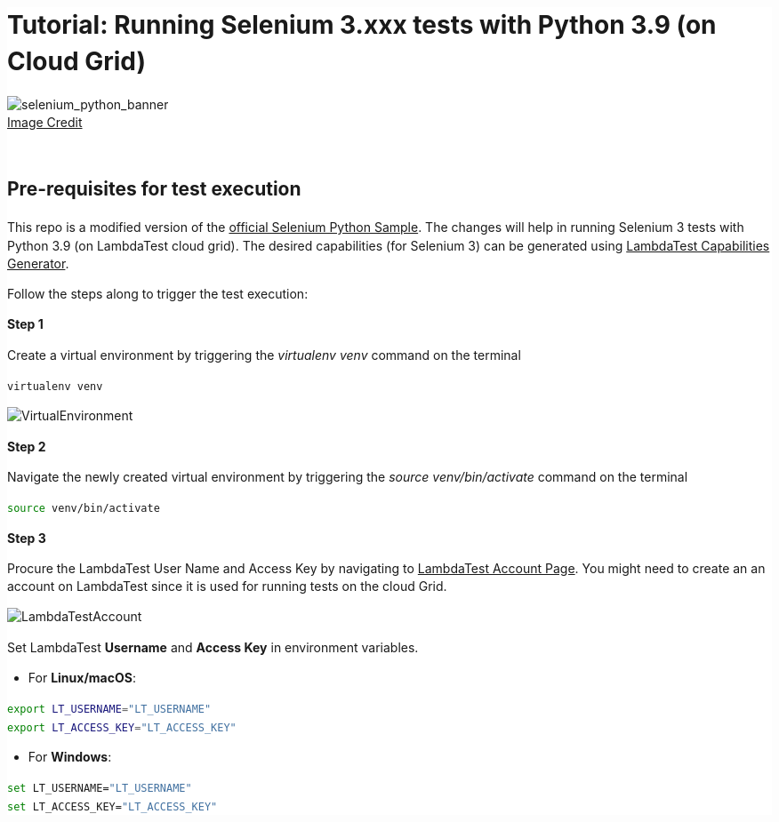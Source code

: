 # Tutorial: Running Selenium 3.xxx tests with Python 3.9 (on Cloud Grid)

<img width="634" alt="selenium_python_banner" src="https://github.com/user-attachments/assets/b4d101e5-0a06-4536-a610-dd4224fcf036">

<div><a href="https://i.ytimg.com/vi/rQyi9v6d5i8/hq720.jpg?sqp=-oaymwEhCK4FEIIDSFryq4qpAxMIARUAAAAAGAElAADIQj0AgKJD&rs=AOn4CLDG5wRcydWIDO3CBbYW-Fenao3N-w">Image Credit</a></div>
<br/>

## Pre-requisites for test execution

This repo is a modified version of the [official Selenium Python Sample](https://github.com/LambdaTest/python-selenium-sample). The changes will help in running Selenium 3 tests with Python 3.9 (on LambdaTest cloud grid).
The desired capabilities (for Selenium 3) can be generated using [LambdaTest Capabilities Generator](https://www.lambdatest.com/capabilities-generator/).

Follow the steps along to trigger the test execution:

**Step 1**

Create a virtual environment by triggering the *virtualenv venv* command on the terminal

```bash
virtualenv venv
```
<img width="1418" alt="VirtualEnvironment" src="https://github.com/hjsblogger/web-scraping-with-python/assets/1688653/89beb6af-549f-42ac-a063-e5f715018ef8">

**Step 2**

Navigate the newly created virtual environment by triggering the *source venv/bin/activate* command on the terminal

```bash
source venv/bin/activate
```

**Step 3**

Procure the LambdaTest User Name and Access Key by navigating to [LambdaTest Account Page](https://accounts.lambdatest.com/security). You might need to create an an account on LambdaTest since it is used for running tests on the cloud Grid.

<img width="1288" alt="LambdaTestAccount" src="https://github.com/hjsblogger/web-scraping-with-python/assets/1688653/9b40c9cb-93a1-4239-9fe5-99f33766a23a">

Set LambdaTest **Username** and **Access Key** in environment variables.

* For **Linux/macOS**:
  
```bash
export LT_USERNAME="LT_USERNAME" 
export LT_ACCESS_KEY="LT_ACCESS_KEY"
```
* For **Windows**:
```bash
set LT_USERNAME="LT_USERNAME" 
set LT_ACCESS_KEY="LT_ACCESS_KEY"
```
